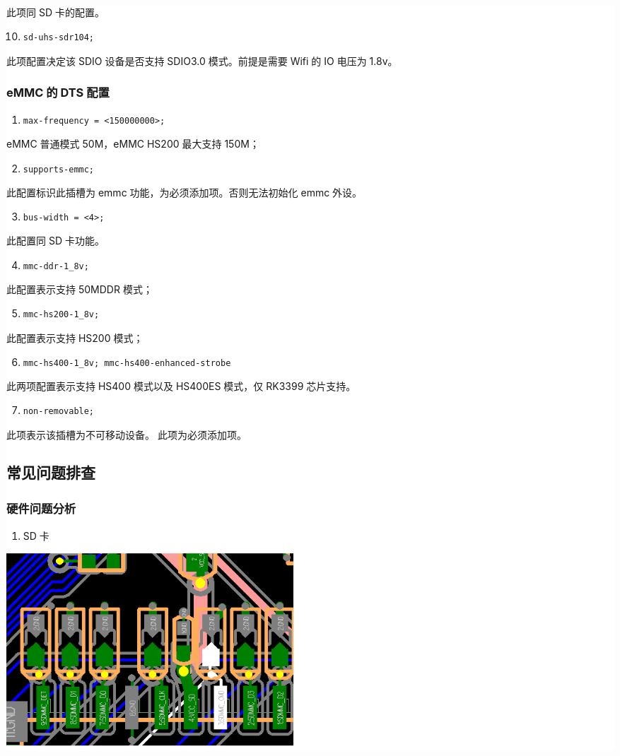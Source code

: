 此项同 SD 卡的配置。

10. `sd-uhs-sdr104;`

此项配置决定该 SDIO 设备是否支持 SDIO3.0 模式。前提是需要 Wifi 的 IO 电压为 1.8v。

### eMMC 的 DTS 配置

1. `max-frequency = <150000000>;`

eMMC 普通模式 50M，eMMC HS200 最大支持 150M；

2. `supports-emmc;`

此配置标识此插槽为 emmc 功能，为必须添加项。否则无法初始化 emmc 外设。

3. `bus-width = <4>;`

此配置同 SD 卡功能。

4. `mmc-ddr-1_8v;`

此配置表示支持 50MDDR 模式；

5. `mmc-hs200-1_8v;`

此配置表示支持 HS200 模式；

6. `mmc-hs400-1_8v; mmc-hs400-enhanced-strobe`

此两项配置表示支持 HS400 模式以及 HS400ES 模式，仅 RK3399 芯片支持。

7. `non-removable;`

此项表示该插槽为不可移动设备。 此项为必须添加项。

## 常见问题排查

### 硬件问题分析

1. SD 卡

![sd-1](Rockchip_Developer_Guide_Linux4.4_SDMMC_SDIO_eMMC/sd-1.png)
